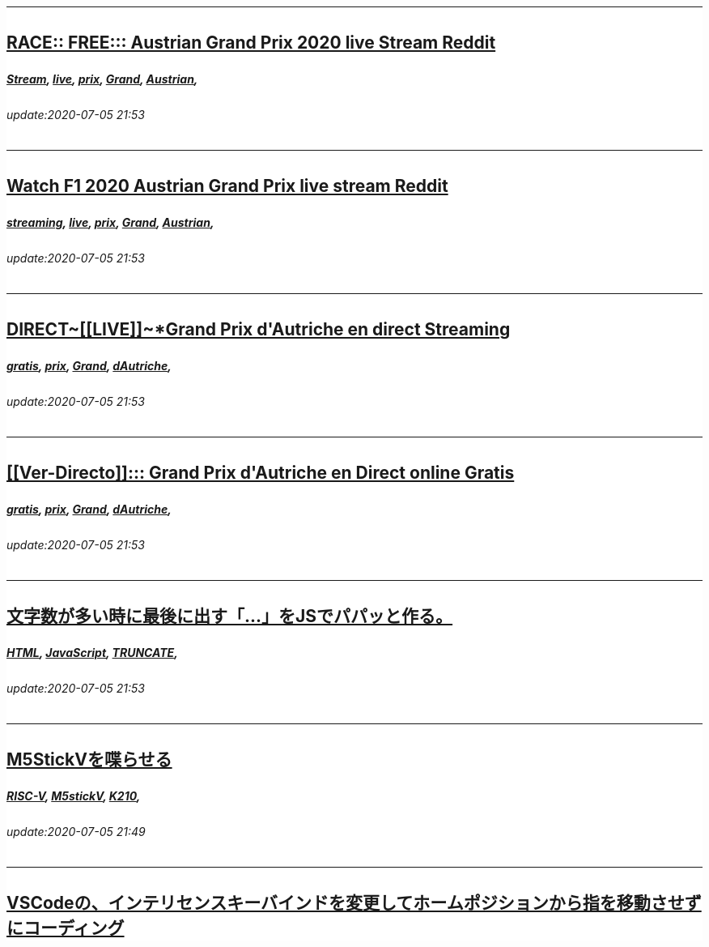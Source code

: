 
---
## [RACE:: FREE::: Austrian Grand Prix 2020 live Stream Reddit](https://qiita.com/Austrian-Grand-Prix-Live/items/518aa484334bbf1bdaae)
##### [Stream](https://qiita.com/tags/Stream), [live](https://qiita.com/tags/live), [prix](https://qiita.com/tags/prix), [Grand](https://qiita.com/tags/Grand), [Austrian](https://qiita.com/tags/Austrian), 
###### update:2020-07-05 21:53
---
## [Watch F1 2020 Austrian Grand Prix live stream Reddit](https://qiita.com/Austrian-Grand-Prix-Live/items/48ee5a1aa0e30878da6f)
##### [streaming](https://qiita.com/tags/streaming), [live](https://qiita.com/tags/live), [prix](https://qiita.com/tags/prix), [Grand](https://qiita.com/tags/Grand), [Austrian](https://qiita.com/tags/Austrian), 
###### update:2020-07-05 21:53
---
## [DIRECT~[[LIVE]]~*Grand Prix d'Autriche en direct Streaming](https://qiita.com/Austrian-Grand-Prix-Live/items/4dd887d86ba2bd843ded)
##### [gratis](https://qiita.com/tags/gratis), [prix](https://qiita.com/tags/prix), [Grand](https://qiita.com/tags/Grand), [dAutriche](https://qiita.com/tags/dAutriche), 
###### update:2020-07-05 21:53
---
## [[[Ver-Directo]]::: Grand Prix d'Autriche en Direct online Gratis](https://qiita.com/Austrian-Grand-Prix-Live/items/3ffe440cbb2bb23fb7fd)
##### [gratis](https://qiita.com/tags/gratis), [prix](https://qiita.com/tags/prix), [Grand](https://qiita.com/tags/Grand), [dAutriche](https://qiita.com/tags/dAutriche), 
###### update:2020-07-05 21:53
---
## [文字数が多い時に最後に出す「...」をJSでパパッと作る。](https://qiita.com/bstyle6130/items/9285be93482a5fa809d7)
##### [HTML](https://qiita.com/tags/HTML), [JavaScript](https://qiita.com/tags/JavaScript), [TRUNCATE](https://qiita.com/tags/TRUNCATE), 
###### update:2020-07-05 21:53
---
## [M5StickVを喋らせる](https://qiita.com/fukuebiz/items/29b95a6f31f863cfa0ea)
##### [RISC-V](https://qiita.com/tags/RISC-V), [M5stickV](https://qiita.com/tags/M5stickV), [K210](https://qiita.com/tags/K210), 
###### update:2020-07-05 21:49
---
## [VSCodeの、インテリセンスキーバインドを変更してホームポジションから指を移動させずにコーディング](https://qiita.com/code2545Light/items/5e0b406e9adfcf01f419)